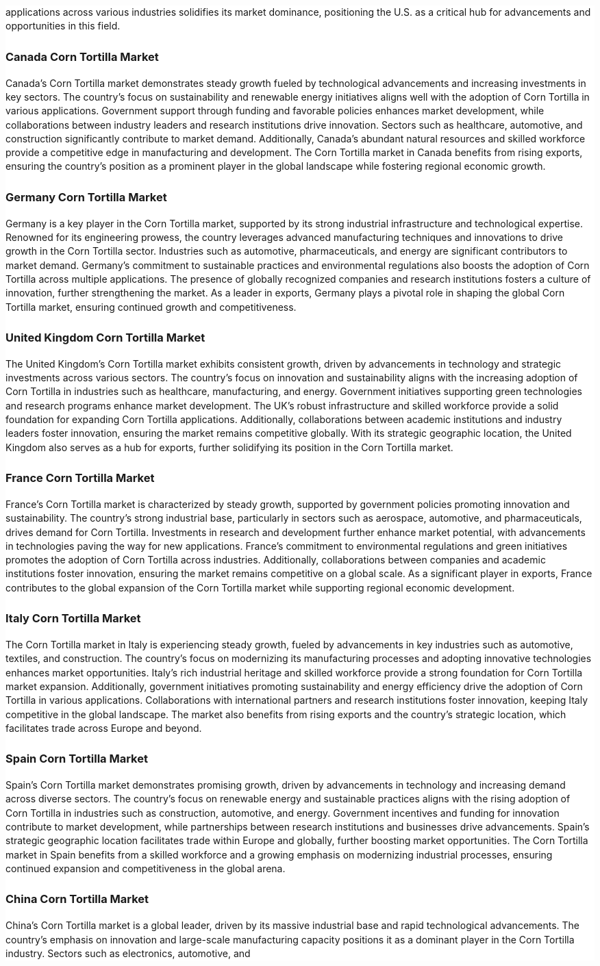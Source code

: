 applications across various industries solidifies its market dominance, positioning the U.S. as a critical hub for advancements and opportunities in this field.</p><h3>Canada Corn Tortilla Market</h3><p>Canada&rsquo;s Corn Tortilla market demonstrates steady growth fueled by technological advancements and increasing investments in key sectors. The country&rsquo;s focus on sustainability and renewable energy initiatives aligns well with the adoption of Corn Tortilla in various applications. Government support through funding and favorable policies enhances market development, while collaborations between industry leaders and research institutions drive innovation. Sectors such as healthcare, automotive, and construction significantly contribute to market demand. Additionally, Canada&rsquo;s abundant natural resources and skilled workforce provide a competitive edge in manufacturing and development. The Corn Tortilla market in Canada benefits from rising exports, ensuring the country&rsquo;s position as a prominent player in the global landscape while fostering regional economic growth.</p><h3>Germany Corn Tortilla Market</h3><p>Germany is a key player in the Corn Tortilla market, supported by its strong industrial infrastructure and technological expertise. Renowned for its engineering prowess, the country leverages advanced manufacturing techniques and innovations to drive growth in the Corn Tortilla sector. Industries such as automotive, pharmaceuticals, and energy are significant contributors to market demand. Germany&rsquo;s commitment to sustainable practices and environmental regulations also boosts the adoption of Corn Tortilla across multiple applications. The presence of globally recognized companies and research institutions fosters a culture of innovation, further strengthening the market. As a leader in exports, Germany plays a pivotal role in shaping the global Corn Tortilla market, ensuring continued growth and competitiveness.</p><h3>United Kingdom Corn Tortilla Market</h3><p>The United Kingdom&rsquo;s Corn Tortilla market exhibits consistent growth, driven by advancements in technology and strategic investments across various sectors. The country&rsquo;s focus on innovation and sustainability aligns with the increasing adoption of Corn Tortilla in industries such as healthcare, manufacturing, and energy. Government initiatives supporting green technologies and research programs enhance market development. The UK&rsquo;s robust infrastructure and skilled workforce provide a solid foundation for expanding Corn Tortilla applications. Additionally, collaborations between academic institutions and industry leaders foster innovation, ensuring the market remains competitive globally. With its strategic geographic location, the United Kingdom also serves as a hub for exports, further solidifying its position in the Corn Tortilla market.</p><h3>France Corn Tortilla Market</h3><p>France&rsquo;s Corn Tortilla market is characterized by steady growth, supported by government policies promoting innovation and sustainability. The country&rsquo;s strong industrial base, particularly in sectors such as aerospace, automotive, and pharmaceuticals, drives demand for Corn Tortilla. Investments in research and development further enhance market potential, with advancements in technologies paving the way for new applications. France&rsquo;s commitment to environmental regulations and green initiatives promotes the adoption of Corn Tortilla across industries. Additionally, collaborations between companies and academic institutions foster innovation, ensuring the market remains competitive on a global scale. As a significant player in exports, France contributes to the global expansion of the Corn Tortilla market while supporting regional economic development.</p><h3>Italy Corn Tortilla Market</h3><p>The Corn Tortilla market in Italy is experiencing steady growth, fueled by advancements in key industries such as automotive, textiles, and construction. The country&rsquo;s focus on modernizing its manufacturing processes and adopting innovative technologies enhances market opportunities. Italy&rsquo;s rich industrial heritage and skilled workforce provide a strong foundation for Corn Tortilla market expansion. Additionally, government initiatives promoting sustainability and energy efficiency drive the adoption of Corn Tortilla in various applications. Collaborations with international partners and research institutions foster innovation, keeping Italy competitive in the global landscape. The market also benefits from rising exports and the country&rsquo;s strategic location, which facilitates trade across Europe and beyond.</p><h3>Spain Corn Tortilla Market</h3><p>Spain&rsquo;s Corn Tortilla market demonstrates promising growth, driven by advancements in technology and increasing demand across diverse sectors. The country&rsquo;s focus on renewable energy and sustainable practices aligns with the rising adoption of Corn Tortilla in industries such as construction, automotive, and energy. Government incentives and funding for innovation contribute to market development, while partnerships between research institutions and businesses drive advancements. Spain&rsquo;s strategic geographic location facilitates trade within Europe and globally, further boosting market opportunities. The Corn Tortilla market in Spain benefits from a skilled workforce and a growing emphasis on modernizing industrial processes, ensuring continued expansion and competitiveness in the global arena.</p><h3>China Corn Tortilla Market</h3><p>China&rsquo;s Corn Tortilla market is a global leader, driven by its massive industrial base and rapid technological advancements. The country&rsquo;s emphasis on innovation and large-scale manufacturing capacity positions it as a dominant player in the Corn Tortilla industry. Sectors such as electronics, automotive, and